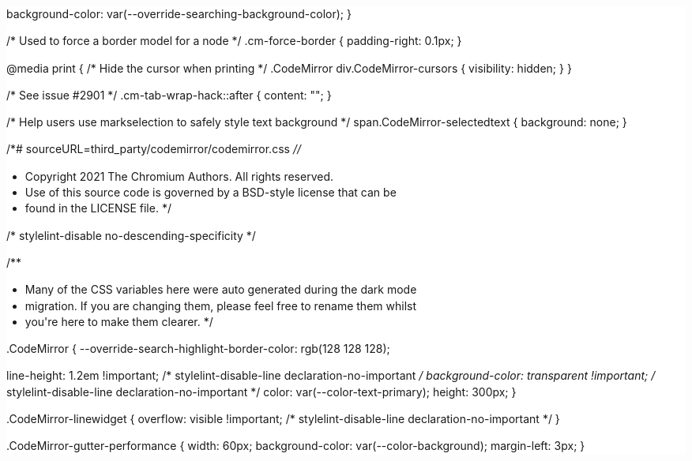   background-color: var(--override-searching-background-color);
}

/* Used to force a border model for a node */
.cm-force-border {
  padding-right: 0.1px;
}

@media print {
  /* Hide the cursor when printing */
  .CodeMirror div.CodeMirror-cursors {
    visibility: hidden;
  }
}

/* See issue #2901 */
.cm-tab-wrap-hack::after {
  content: "";
}

/* Help users use markselection to safely style text background */
span.CodeMirror-selectedtext {
  background: none;
}

/*# sourceURL=third_party/codemirror/codemirror.css *//*
 * Copyright 2021 The Chromium Authors. All rights reserved.
 * Use of this source code is governed by a BSD-style license that can be
 * found in the LICENSE file.
 */

/* stylelint-disable no-descending-specificity */

/**
 * Many of the CSS variables here were auto generated during the dark mode
 * migration. If you are changing them, please feel free to rename them whilst
 * you're here to make them clearer.
 */

.CodeMirror {
  --override-search-highlight-border-color: rgb(128 128 128);

  line-height: 1.2em !important; /* stylelint-disable-line declaration-no-important */
  background-color: transparent !important; /* stylelint-disable-line declaration-no-important */
  color: var(--color-text-primary);
  height: 300px;
}

.CodeMirror-linewidget {
  overflow: visible !important; /* stylelint-disable-line declaration-no-important */
}

.CodeMirror-gutter-performance {
  width: 60px;
  background-color: var(--color-background);
  margin-left: 3px;
}
